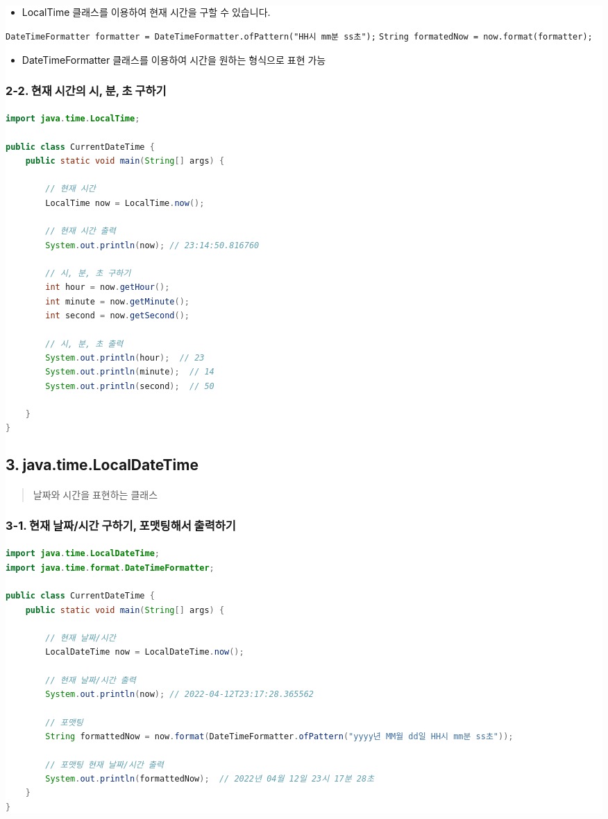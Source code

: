 - LocalTime 클래스를 이용하여 현재 시간을 구할 수 있습니다.

`DateTimeFormatter formatter = DateTimeFormatter.ofPattern("HH시 mm분 ss초");`
`String formatedNow = now.format(formatter);`

- DateTimeFormatter 클래스를 이용하여 시간을 원하는 형식으로 표현 가능

### 2-2. 현재 시간의 시, 분, 초 구하기

```java
import java.time.LocalTime;

public class CurrentDateTime {
    public static void main(String[] args) {

        // 현재 시간
        LocalTime now = LocalTime.now();
 
        // 현재 시간 출력
        System.out.println(now); // 23:14:50.816760
 
        // 시, 분, 초 구하기
        int hour = now.getHour();
        int minute = now.getMinute();
        int second = now.getSecond();
 
        // 시, 분, 초 출력
        System.out.println(hour);  // 23
        System.out.println(minute);  // 14
        System.out.println(second);  // 50
 
    }
}
```

## 3. java.time.LocalDateTime

> 날짜와 시간을 표현하는 클래스

### 3-1. 현재 날짜/시간 구하기, 포맷팅해서 출력하기

```java
import java.time.LocalDateTime;
import java.time.format.DateTimeFormatter;

public class CurrentDateTime {
    public static void main(String[] args) {

        // 현재 날짜/시간
        LocalDateTime now = LocalDateTime.now();
 
        // 현재 날짜/시간 출력
        System.out.println(now); // 2022-04-12T23:17:28.365562
     
        // 포맷팅
        String formattedNow = now.format(DateTimeFormatter.ofPattern("yyyy년 MM월 dd일 HH시 mm분 ss초"));
 
        // 포맷팅 현재 날짜/시간 출력
        System.out.println(formattedNow);  // 2022년 04월 12일 23시 17분 28초
    }
}

```
